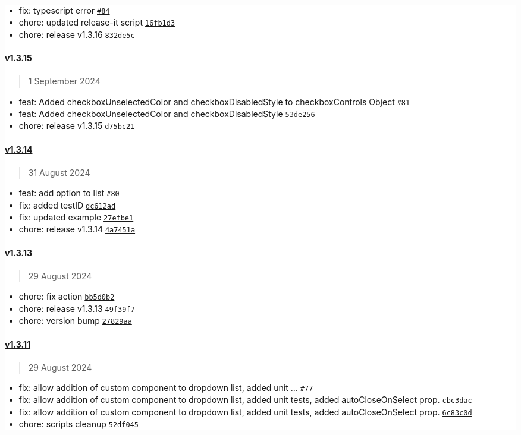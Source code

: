 - fix: typescript error [`#84`](https://github.com/azeezat/react-native-select/pull/84)
- chore: updated release-it script [`16fb1d3`](https://github.com/azeezat/react-native-select/commit/16fb1d3855dc753d98150402d1c2ce8cd4a32585)
- chore: release v1.3.16 [`832de5c`](https://github.com/azeezat/react-native-select/commit/832de5c4b7a40538cfb116db3bdaee433029838e)

#### [v1.3.15](https://github.com/azeezat/react-native-select/compare/v1.3.14...v1.3.15)

> 1 September 2024

- feat: Added checkboxUnselectedColor and checkboxDisabledStyle to checkboxControls Object [`#81`](https://github.com/azeezat/react-native-select/pull/81)
- feat: Added checkboxUnselectedColor and checkboxDisabledStyle [`53de256`](https://github.com/azeezat/react-native-select/commit/53de256a60e9fb5cfa230b1cf6436fcbd4ee17af)
- chore: release v1.3.15 [`d75bc21`](https://github.com/azeezat/react-native-select/commit/d75bc216f2c120213719ae81f2226af88df74457)

#### [v1.3.14](https://github.com/azeezat/react-native-select/compare/v1.3.13...v1.3.14)

> 31 August 2024

- feat: add option to list [`#80`](https://github.com/azeezat/react-native-select/pull/80)
- fix: added testID [`dc612ad`](https://github.com/azeezat/react-native-select/commit/dc612ad5f0721fa892dbbfda0c4ae341bf3bcff6)
- fix: updated example [`27efbe1`](https://github.com/azeezat/react-native-select/commit/27efbe167adb2e29c30292bc245c50129a852af7)
- chore: release v1.3.14 [`4a7451a`](https://github.com/azeezat/react-native-select/commit/4a7451a592935fbf8180bc85be51b85e09c7a540)

#### [v1.3.13](https://github.com/azeezat/react-native-select/compare/v1.3.11...v1.3.13)

> 29 August 2024

- chore: fix action [`bb5d0b2`](https://github.com/azeezat/react-native-select/commit/bb5d0b2ba6c062a606ae9b217bf5a005ac5b568b)
- chore: release v1.3.13 [`49f39f7`](https://github.com/azeezat/react-native-select/commit/49f39f78b616020f4714d66c415a37b811c9558f)
- chore: version bump [`27829aa`](https://github.com/azeezat/react-native-select/commit/27829aa5ab7941f9678b9ae537af7119e57613ea)

#### [v1.3.11](https://github.com/azeezat/react-native-select/compare/v1.3.8...v1.3.11)

> 29 August 2024

- fix: allow addition of custom component to dropdown list, added unit … [`#77`](https://github.com/azeezat/react-native-select/pull/77)
- fix: allow addition of custom component to dropdown list, added unit tests, added autoCloseOnSelect prop. [`cbc3dac`](https://github.com/azeezat/react-native-select/commit/cbc3daca8bf7e6cb30efb6cb8b455495004e8bd7)
- fix: allow addition of custom component to dropdown list, added unit tests, added autoCloseOnSelect prop. [`6c83c0d`](https://github.com/azeezat/react-native-select/commit/6c83c0dce2a0ac987486fe49b9c07054825a0abe)
- chore: scripts cleanup [`52df045`](https://github.com/azeezat/react-native-select/commit/52df045ec8883ccb40fa4434181d9a0961934f5a)
